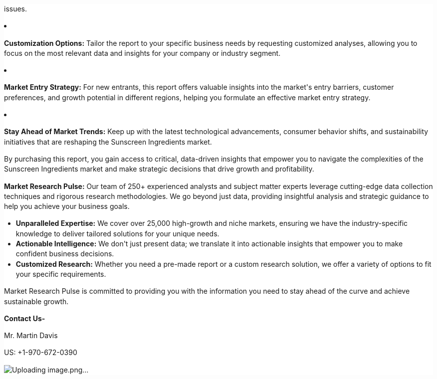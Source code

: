 issues.</p></li><li><p><strong>Customization Options:</strong> Tailor the report to your specific business needs by requesting customized analyses, allowing you to focus on the most relevant data and insights for your company or industry segment.</p></li><li><p><strong>Market Entry Strategy:</strong> For new entrants, this report offers valuable insights into the market's entry barriers, customer preferences, and growth potential in different regions, helping you formulate an effective market entry strategy.</p></li><li><p><strong>Stay Ahead of Market Trends:</strong> Keep up with the latest technological advancements, consumer behavior shifts, and sustainability initiatives that are reshaping the Sunscreen Ingredients market.</p></li></ol><p>By purchasing this report, you gain access to critical, data-driven insights that empower you to navigate the complexities of the Sunscreen Ingredients market and make strategic decisions that drive growth and profitability.</p><p><strong>Market Research Pulse:</strong>&nbsp;Our team of 250+ experienced analysts and subject matter experts leverage cutting-edge data collection techniques and rigorous research methodologies. We go beyond just data, providing insightful analysis and strategic guidance to help you achieve your business goals.</p><ul><li><strong>Unparalleled Expertise:</strong>&nbsp;We cover over 25,000 high-growth and niche markets, ensuring we have the industry-specific knowledge to deliver tailored solutions for your unique needs.</li><li><strong>Actionable Intelligence:</strong>&nbsp;We don't just present data; we translate it into actionable insights that empower you to make confident business decisions.</li><li><strong>Customized Research:</strong>&nbsp;Whether you need a pre-made report or a custom research solution, we offer a variety of options to fit your specific requirements.</li></ul><p>Market Research Pulse is committed to providing you with the information you need to stay ahead of the curve and achieve sustainable growth.</p><p><strong>Contact Us-</strong></p><p>Mr. Martin Davis</p><p>US: +1-970-672-0390</p>
![Uploading image.png…]()
